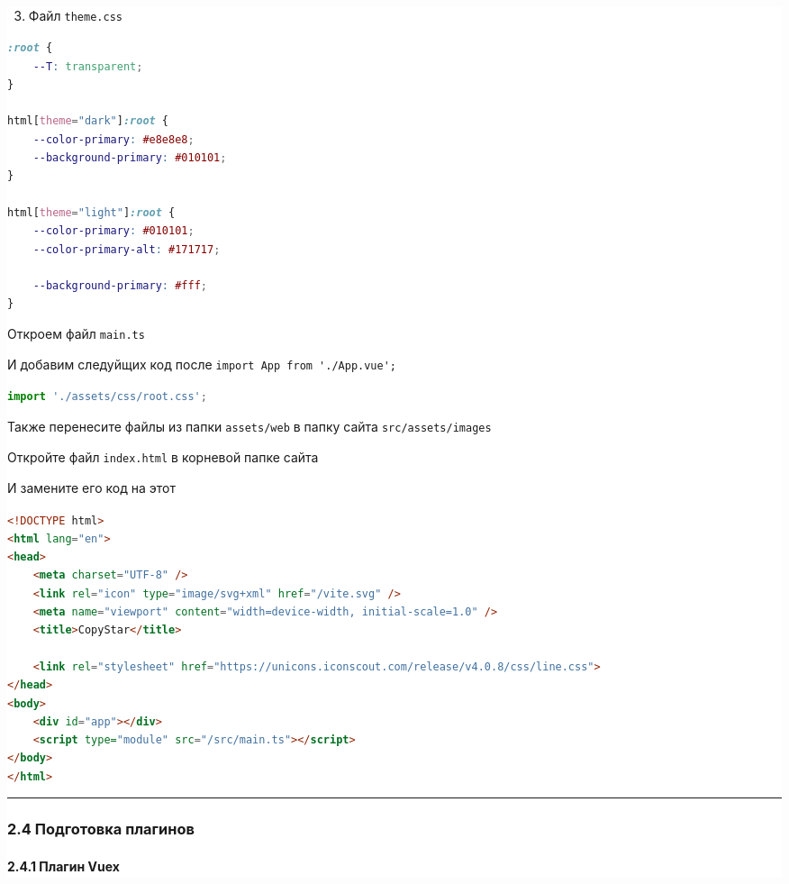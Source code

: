3. Файл `theme.css`
```css
:root {
    --T: transparent;
}

html[theme="dark"]:root {
    --color-primary: #e8e8e8;
    --background-primary: #010101;
}

html[theme="light"]:root {
    --color-primary: #010101;
    --color-primary-alt: #171717;

    --background-primary: #fff;
}
```

Откроем файл `main.ts`

И добавим следуйщих код после ` import App from './App.vue'; `
```ts
import './assets/css/root.css';
```

Также перенесите файлы из папки `assets/web` в папку сайта `src/assets/images`

Откройте файл `index.html` в корневой папке сайта

И замените его код на этот
```html
<!DOCTYPE html>
<html lang="en">
<head>
    <meta charset="UTF-8" />
    <link rel="icon" type="image/svg+xml" href="/vite.svg" />
    <meta name="viewport" content="width=device-width, initial-scale=1.0" />
    <title>CopyStar</title>

    <link rel="stylesheet" href="https://unicons.iconscout.com/release/v4.0.8/css/line.css">
</head>
<body>
    <div id="app"></div>
    <script type="module" src="/src/main.ts"></script>
</body>
</html>
```

---

### 2.4 Подготовка плагинов

#### 2.4.1 Плагин Vuex
